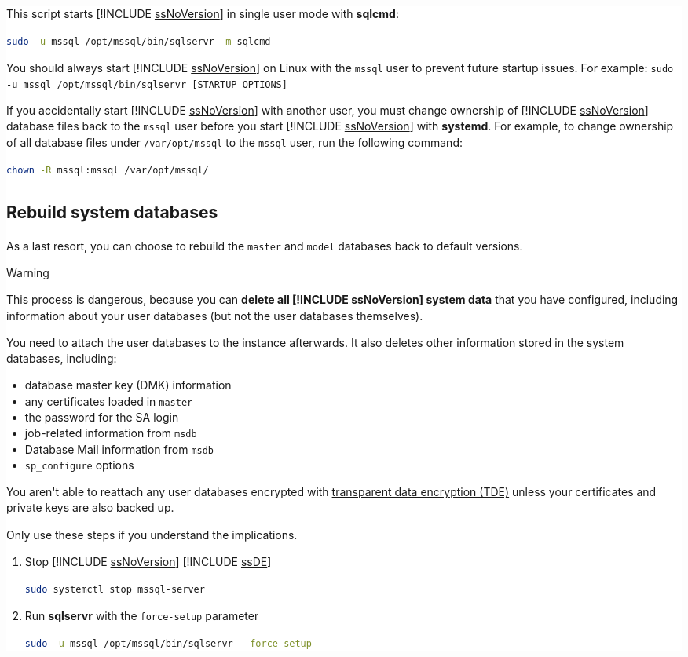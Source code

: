 This script starts [!INCLUDE [ssNoVersion](../includes/ssnoversion-md.md)] in single user mode with **sqlcmd**:

   ```bash
   sudo -u mssql /opt/mssql/bin/sqlservr -m sqlcmd
   ```

You should always start [!INCLUDE [ssNoVersion](../includes/ssnoversion-md.md)] on Linux with the `mssql` user to prevent future startup issues. For example: `sudo -u mssql /opt/mssql/bin/sqlservr [STARTUP OPTIONS]`

If you accidentally start [!INCLUDE [ssNoVersion](../includes/ssnoversion-md.md)] with another user, you must change ownership of [!INCLUDE [ssNoVersion](../includes/ssnoversion-md.md)] database files back to the `mssql` user before you start [!INCLUDE [ssNoVersion](../includes/ssnoversion-md.md)] with **systemd**. For example, to change ownership of all database files under `/var/opt/mssql` to the `mssql` user, run the following command:

   ```bash
   chown -R mssql:mssql /var/opt/mssql/
   ```

## Rebuild system databases

As a last resort, you can choose to rebuild the `master` and `model` databases back to default versions.

> [!WARNING]  
> This process is dangerous, because you can **delete all [!INCLUDE [ssNoVersion](../includes/ssnoversion-md.md)] system data** that you have configured, including information about your user databases (but not the user databases themselves).

You need to attach the user databases to the instance afterwards. It also deletes other information stored in the system databases, including:

- database master key (DMK) information
- any certificates loaded in `master`
- the password for the SA login
- job-related information from `msdb`
- Database Mail information from `msdb`
- `sp_configure` options

You aren't able to reattach any user databases encrypted with [transparent data encryption (TDE)](../relational-databases/security/encryption/transparent-data-encryption.md) unless your certificates and private keys are also backed up.

Only use these steps if you understand the implications.

1. Stop [!INCLUDE [ssNoVersion](../includes/ssnoversion-md.md)] [!INCLUDE [ssDE](../includes/ssde-md.md)]

   ```bash
   sudo systemctl stop mssql-server
   ```

1. Run **sqlservr** with the `force-setup` parameter

   ```bash
   sudo -u mssql /opt/mssql/bin/sqlservr --force-setup
   ```

